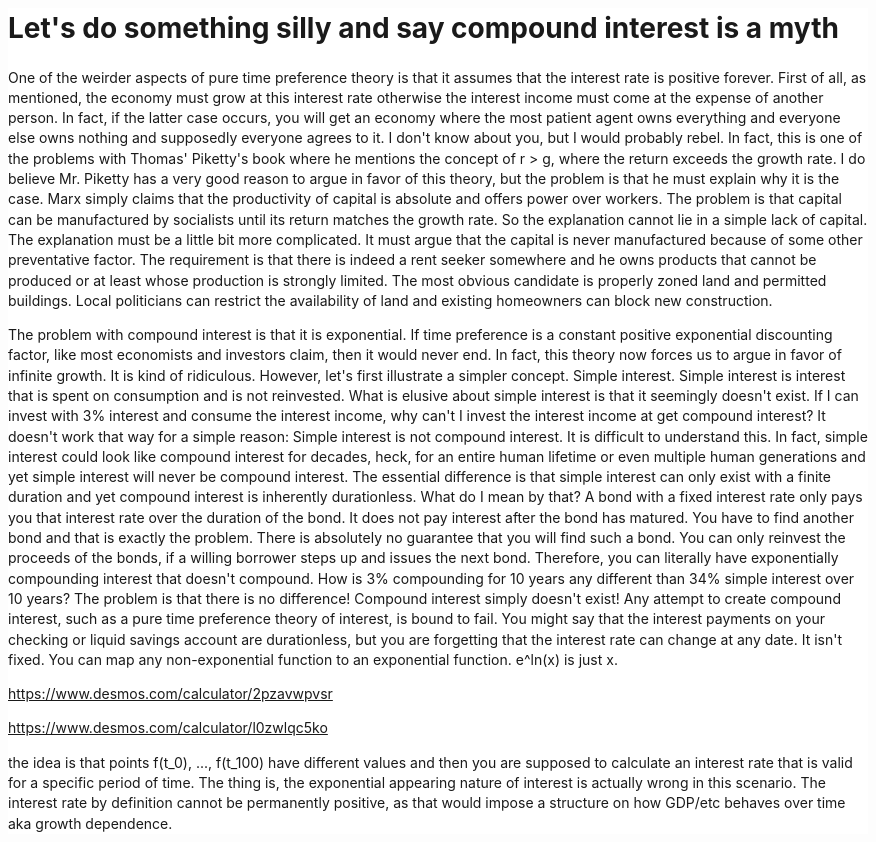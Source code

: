 # Let's do something silly and say compound interest is a myth

One of the weirder aspects of pure time preference theory is that it assumes that the interest rate is positive forever. First of all, as mentioned, the economy must grow at this interest rate otherwise the interest income must come at the expense of another person. In fact, if the latter case occurs, you will get an economy where the most patient agent owns everything and everyone else owns nothing and supposedly everyone agrees to it. I don't know about you, but I would probably rebel. In fact, this is one of the problems with Thomas' Piketty's book where he mentions the concept of r > g, where the return exceeds the growth rate. I do believe Mr. Piketty has a very good reason to argue in favor of this theory, but the problem is that he must explain why it is the case. Marx simply claims that the productivity of capital is absolute and offers power over workers. The problem is that capital can be manufactured by socialists until its return matches the growth rate. So the explanation cannot lie in a simple lack of capital. The explanation must be a little bit more complicated. It must argue that the capital is never manufactured because of some other preventative factor. The requirement is that there is indeed a rent seeker somewhere and he owns products that cannot be produced or at least whose production is strongly limited. The most obvious candidate is properly zoned land and permitted buildings. Local politicians can restrict the availability of land and existing homeowners can block new construction.

The problem with compound interest is that it is exponential. If time preference is a constant positive exponential discounting factor, like most economists and investors claim, then it would never end. In fact, this theory now forces us to argue in favor of infinite growth. It is kind of ridiculous. However, let's first illustrate a simpler concept. Simple interest. Simple interest is interest that is spent on consumption and is not reinvested. What is elusive about simple interest is that it seemingly doesn't exist. If I can invest with 3% interest and consume the interest income, why can't I invest the interest income at get compound interest? It doesn't work that way for a simple reason: Simple interest is not compound interest. It is difficult to understand this. In fact, simple interest could look like compound interest for decades, heck, for an entire human lifetime or even multiple human generations and yet simple interest will never be compound interest. The essential difference is that simple interest can only exist with a finite duration and yet compound interest is inherently durationless. What do I mean by that? A bond with a fixed interest rate only pays you that interest rate over the duration of the bond. It does not pay interest after the bond has matured. You have to find another bond and that is exactly the problem. There is absolutely no guarantee that you will find such a bond. You can only reinvest the proceeds of the bonds, if a willing borrower steps up and issues the next bond. Therefore, you can literally have exponentially compounding interest that doesn't compound. How is 3% compounding for 10 years any different than 34% simple interest over 10 years? The problem is that there is no difference! Compound interest simply doesn't exist! Any attempt to create compound interest, such as a pure time preference theory of interest, is bound to fail. You might say that the interest payments on your checking or liquid savings account are durationless, but you are forgetting that the interest rate can change at any date. It isn't fixed. You can map any non-exponential function to an exponential function. e^ln(x) is just x.

https://www.desmos.com/calculator/2pzavwpvsr

https://www.desmos.com/calculator/l0zwlqc5ko

the idea is that points f(t_0), ..., f(t_100) have different values
and then you are supposed to calculate an interest rate that is valid for a specific period of time.
The thing is, the exponential appearing nature of interest is actually wrong in this scenario.
The interest rate by definition cannot be permanently positive, as that would impose a structure
on how GDP/etc behaves over time aka growth dependence.
